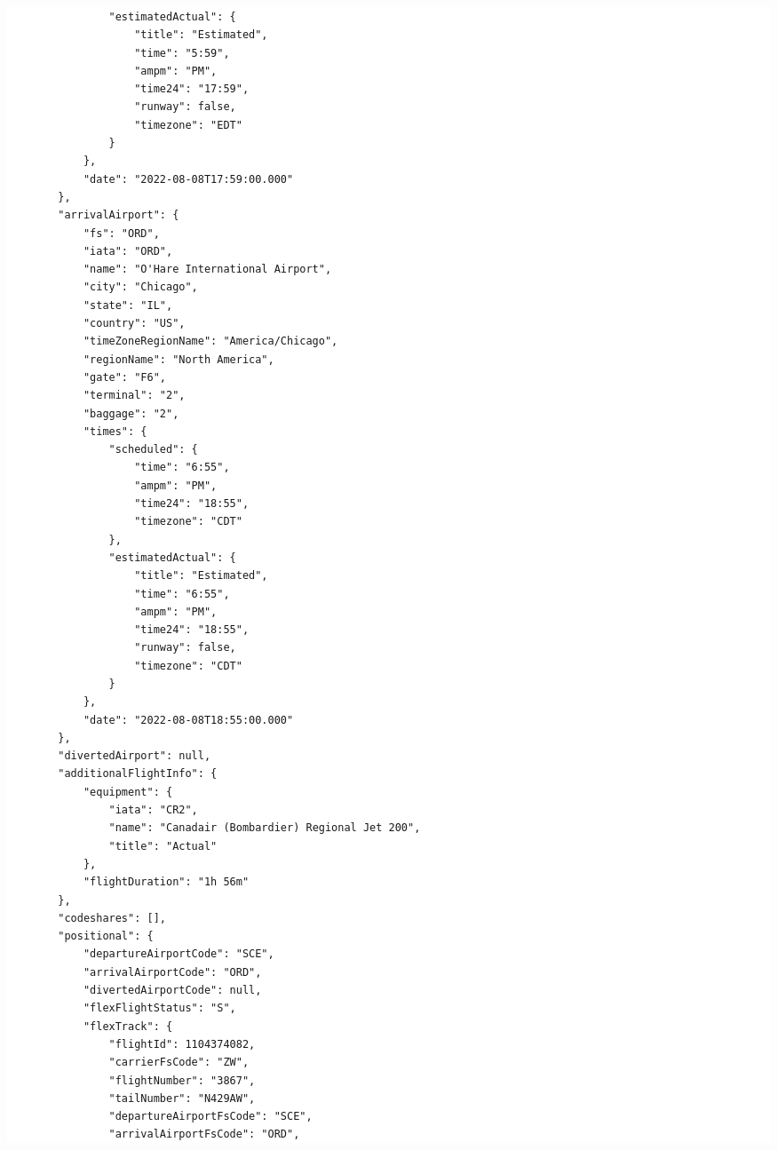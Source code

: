 ```
				"estimatedActual": {
					"title": "Estimated",
					"time": "5:59",
					"ampm": "PM",
					"time24": "17:59",
					"runway": false,
					"timezone": "EDT"
				}
			},
			"date": "2022-08-08T17:59:00.000"
		},
		"arrivalAirport": {
			"fs": "ORD",
			"iata": "ORD",
			"name": "O'Hare International Airport",
			"city": "Chicago",
			"state": "IL",
			"country": "US",
			"timeZoneRegionName": "America/Chicago",
			"regionName": "North America",
			"gate": "F6",
			"terminal": "2",
			"baggage": "2",
			"times": {
				"scheduled": {
					"time": "6:55",
					"ampm": "PM",
					"time24": "18:55",
					"timezone": "CDT"
				},
				"estimatedActual": {
					"title": "Estimated",
					"time": "6:55",
					"ampm": "PM",
					"time24": "18:55",
					"runway": false,
					"timezone": "CDT"
				}
			},
			"date": "2022-08-08T18:55:00.000"
		},
		"divertedAirport": null,
		"additionalFlightInfo": {
			"equipment": {
				"iata": "CR2",
				"name": "Canadair (Bombardier) Regional Jet 200",
				"title": "Actual"
			},
			"flightDuration": "1h 56m"
		},
		"codeshares": [],
		"positional": {
			"departureAirportCode": "SCE",
			"arrivalAirportCode": "ORD",
			"divertedAirportCode": null,
			"flexFlightStatus": "S",
			"flexTrack": {
				"flightId": 1104374082,
				"carrierFsCode": "ZW",
				"flightNumber": "3867",
				"tailNumber": "N429AW",
				"departureAirportFsCode": "SCE",
				"arrivalAirportFsCode": "ORD",
```